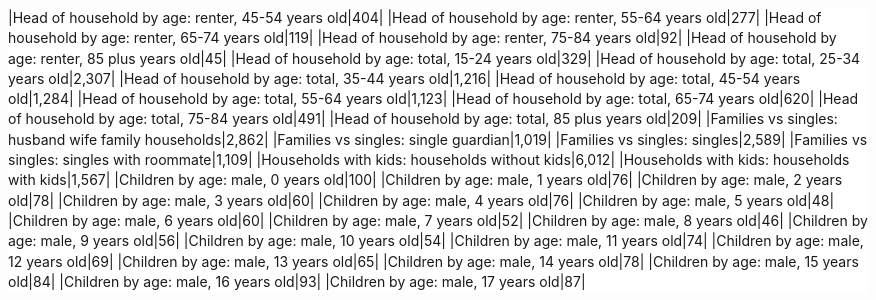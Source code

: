 |Head of household by age: renter, 45-54 years old|404|
|Head of household by age: renter, 55-64 years old|277|
|Head of household by age: renter, 65-74 years old|119|
|Head of household by age: renter, 75-84 years old|92|
|Head of household by age: renter, 85 plus years old|45|
|Head of household by age: total, 15-24 years old|329|
|Head of household by age: total, 25-34 years old|2,307|
|Head of household by age: total, 35-44 years old|1,216|
|Head of household by age: total, 45-54 years old|1,284|
|Head of household by age: total, 55-64 years old|1,123|
|Head of household by age: total, 65-74 years old|620|
|Head of household by age: total, 75-84 years old|491|
|Head of household by age: total, 85 plus years old|209|
|Families vs singles: husband wife family households|2,862|
|Families vs singles: single guardian|1,019|
|Families vs singles: singles|2,589|
|Families vs singles: singles with roommate|1,109|
|Households with kids: households without kids|6,012|
|Households with kids: households with kids|1,567|
|Children by age: male, 0 years old|100|
|Children by age: male, 1 years old|76|
|Children by age: male, 2 years old|78|
|Children by age: male, 3 years old|60|
|Children by age: male, 4 years old|76|
|Children by age: male, 5 years old|48|
|Children by age: male, 6 years old|60|
|Children by age: male, 7 years old|52|
|Children by age: male, 8 years old|46|
|Children by age: male, 9 years old|56|
|Children by age: male, 10 years old|54|
|Children by age: male, 11 years old|74|
|Children by age: male, 12 years old|69|
|Children by age: male, 13 years old|65|
|Children by age: male, 14 years old|78|
|Children by age: male, 15 years old|84|
|Children by age: male, 16 years old|93|
|Children by age: male, 17 years old|87|